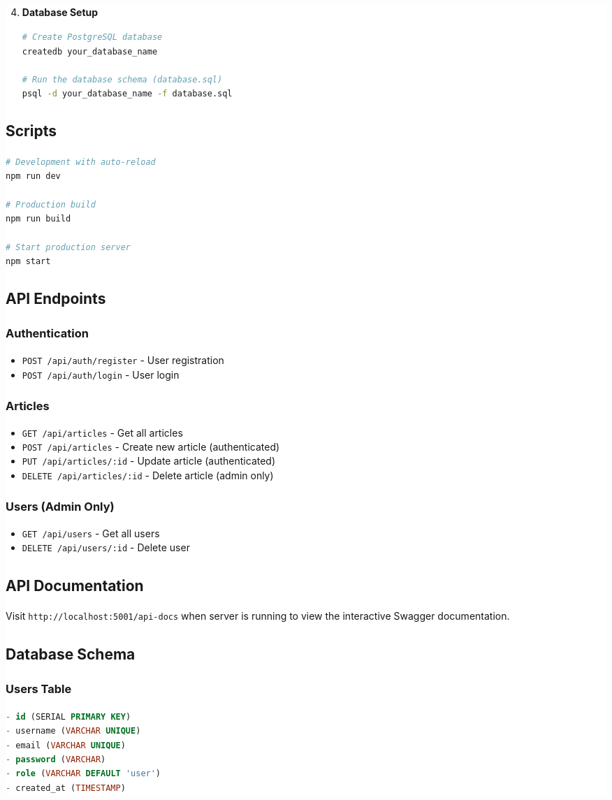 4. **Database Setup**
   ```bash
   # Create PostgreSQL database
   createdb your_database_name
   
   # Run the database schema (database.sql)
   psql -d your_database_name -f database.sql
   ```

## Scripts

```bash
# Development with auto-reload
npm run dev

# Production build
npm run build

# Start production server
npm start
```

## API Endpoints

### Authentication
- `POST /api/auth/register` - User registration
- `POST /api/auth/login` - User login

### Articles
- `GET /api/articles` - Get all articles
- `POST /api/articles` - Create new article (authenticated)
- `PUT /api/articles/:id` - Update article (authenticated)
- `DELETE /api/articles/:id` - Delete article (admin only)

### Users (Admin Only)
- `GET /api/users` - Get all users
- `DELETE /api/users/:id` - Delete user

## API Documentation

Visit `http://localhost:5001/api-docs` when server is running to view the interactive Swagger documentation.

## Database Schema

### Users Table
```sql
- id (SERIAL PRIMARY KEY)
- username (VARCHAR UNIQUE)
- email (VARCHAR UNIQUE)
- password (VARCHAR)
- role (VARCHAR DEFAULT 'user')
- created_at (TIMESTAMP)
```
